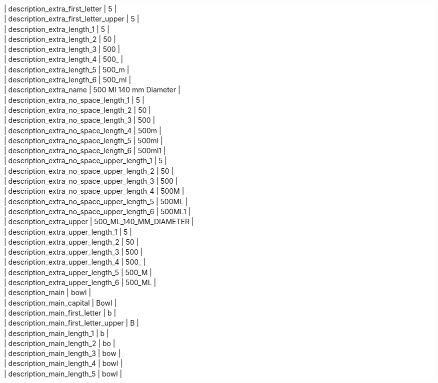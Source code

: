 | description_extra_first_letter | 5 |  
| description_extra_first_letter_upper | 5 |  
| description_extra_length_1 | 5 |  
| description_extra_length_2 | 50 |  
| description_extra_length_3 | 500 |  
| description_extra_length_4 | 500_ |  
| description_extra_length_5 | 500_m |  
| description_extra_length_6 | 500_ml |  
| description_extra_name | 500 Ml 140 mm Diameter |  
| description_extra_no_space_length_1 | 5 |  
| description_extra_no_space_length_2 | 50 |  
| description_extra_no_space_length_3 | 500 |  
| description_extra_no_space_length_4 | 500m |  
| description_extra_no_space_length_5 | 500ml |  
| description_extra_no_space_length_6 | 500ml1 |  
| description_extra_no_space_upper_length_1 | 5 |  
| description_extra_no_space_upper_length_2 | 50 |  
| description_extra_no_space_upper_length_3 | 500 |  
| description_extra_no_space_upper_length_4 | 500M |  
| description_extra_no_space_upper_length_5 | 500ML |  
| description_extra_no_space_upper_length_6 | 500ML1 |  
| description_extra_upper | 500_ML_140_MM_DIAMETER |  
| description_extra_upper_length_1 | 5 |  
| description_extra_upper_length_2 | 50 |  
| description_extra_upper_length_3 | 500 |  
| description_extra_upper_length_4 | 500_ |  
| description_extra_upper_length_5 | 500_M |  
| description_extra_upper_length_6 | 500_ML |  
| description_main | bowl |  
| description_main_capital | Bowl |  
| description_main_first_letter | b |  
| description_main_first_letter_upper | B |  
| description_main_length_1 | b |  
| description_main_length_2 | bo |  
| description_main_length_3 | bow |  
| description_main_length_4 | bowl |  
| description_main_length_5 | bowl |  